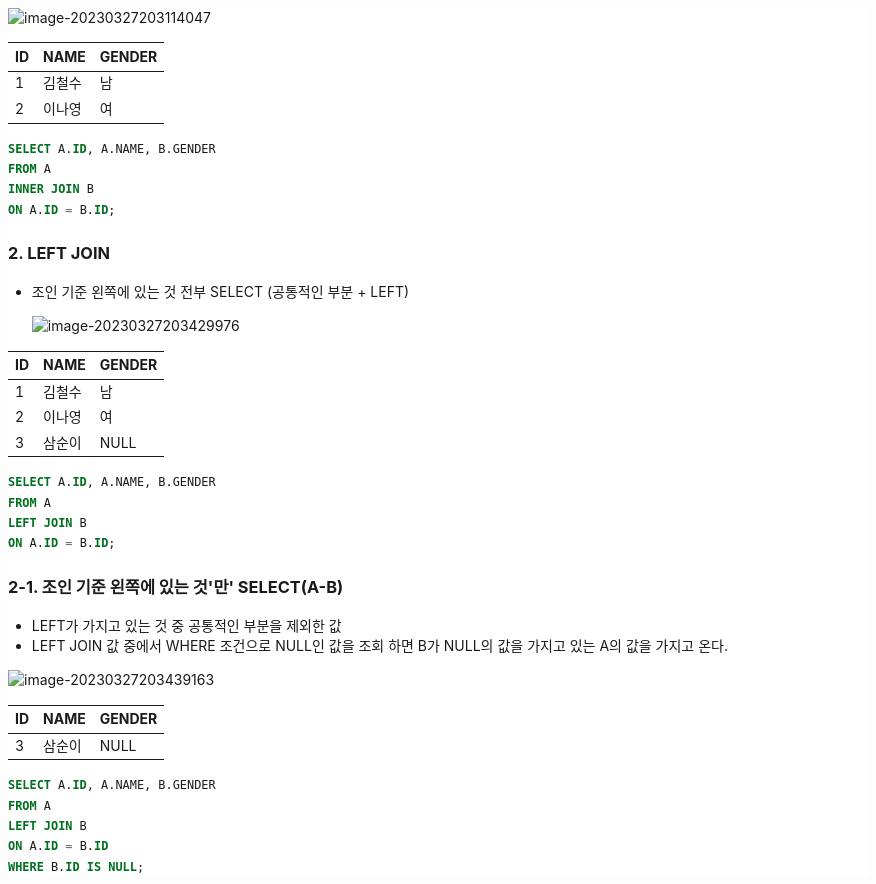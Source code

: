 ![image-20230327203114047](C:\Users\Mins\AppData\Roaming\Typora\typora-user-images\image-20230327203114047.png)

| ID   | NAME   | GENDER |
| ---- | ------ | ------ |
| 1    | 김철수 | 남     |
| 2    | 이나영 | 여     |

```sql
SELECT A.ID, A.NAME, B.GENDER
FROM A
INNER JOIN B
ON A.ID = B.ID;
```



### 2. LEFT JOIN

* 조인 기준 왼쪽에 있는 것 전부 SELECT (공통적인 부분 + LEFT)

  ![image-20230327203429976](C:\Users\Mins\AppData\Roaming\Typora\typora-user-images\image-20230327203429976.png)

| ID   | NAME   | GENDER |
| ---- | ------ | ------ |
| 1    | 김철수 | 남     |
| 2    | 이나영 | 여     |
| 3    | 삼순이 | NULL   |

```SQL
SELECT A.ID, A.NAME, B.GENDER
FROM A
LEFT JOIN B
ON A.ID = B.ID;
```

### 2-1.  조인 기준 왼쪽에 있는 것'만' SELECT(A-B)

* LEFT가 가지고 있는 것 중 공통적인 부분을 제외한 값
* LEFT JOIN 값 중에서 WHERE 조건으로 NULL인 값을 조회 하면 B가 NULL의 값을 가지고 있는 A의 값을 가지고 온다.

![image-20230327203439163](C:\Users\Mins\AppData\Roaming\Typora\typora-user-images\image-20230327203439163.png)

| ID   | NAME   | GENDER |
| ---- | ------ | ------ |
| 3    | 삼순이 | NULL   |

```sql
SELECT A.ID, A.NAME, B.GENDER
FROM A
LEFT JOIN B
ON A.ID = B.ID
WHERE B.ID IS NULL;
```
